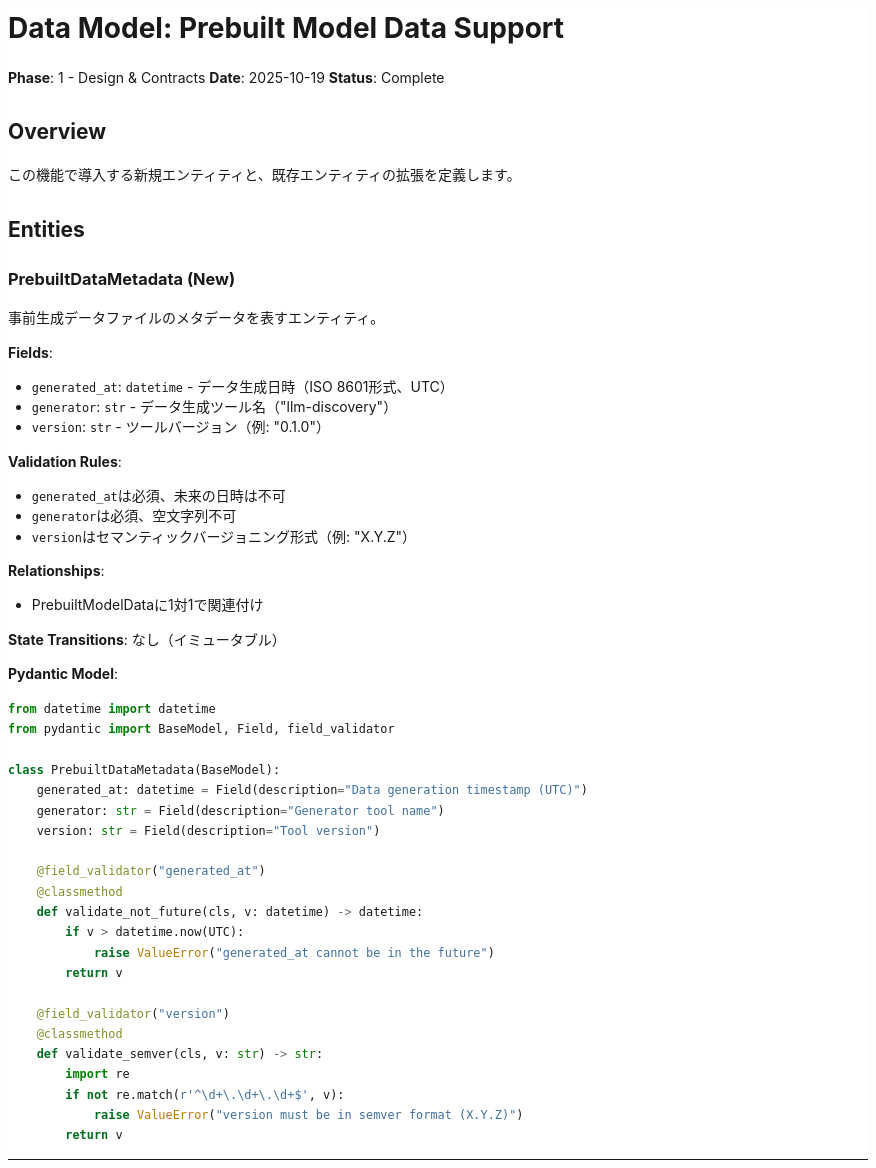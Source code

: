 # Data Model: Prebuilt Model Data Support

**Phase**: 1 - Design & Contracts
**Date**: 2025-10-19
**Status**: Complete

## Overview

この機能で導入する新規エンティティと、既存エンティティの拡張を定義します。

## Entities

### PrebuiltDataMetadata (New)

事前生成データファイルのメタデータを表すエンティティ。

**Fields**:
- `generated_at`: `datetime` - データ生成日時（ISO 8601形式、UTC）
- `generator`: `str` - データ生成ツール名（"llm-discovery"）
- `version`: `str` - ツールバージョン（例: "0.1.0"）

**Validation Rules**:
- `generated_at`は必須、未来の日時は不可
- `generator`は必須、空文字列不可
- `version`はセマンティックバージョニング形式（例: "X.Y.Z"）

**Relationships**:
- PrebuiltModelDataに1対1で関連付け

**State Transitions**: なし（イミュータブル）

**Pydantic Model**:
```python
from datetime import datetime
from pydantic import BaseModel, Field, field_validator

class PrebuiltDataMetadata(BaseModel):
    generated_at: datetime = Field(description="Data generation timestamp (UTC)")
    generator: str = Field(description="Generator tool name")
    version: str = Field(description="Tool version")

    @field_validator("generated_at")
    @classmethod
    def validate_not_future(cls, v: datetime) -> datetime:
        if v > datetime.now(UTC):
            raise ValueError("generated_at cannot be in the future")
        return v

    @field_validator("version")
    @classmethod
    def validate_semver(cls, v: str) -> str:
        import re
        if not re.match(r'^\d+\.\d+\.\d+$', v):
            raise ValueError("version must be in semver format (X.Y.Z)")
        return v
```

---